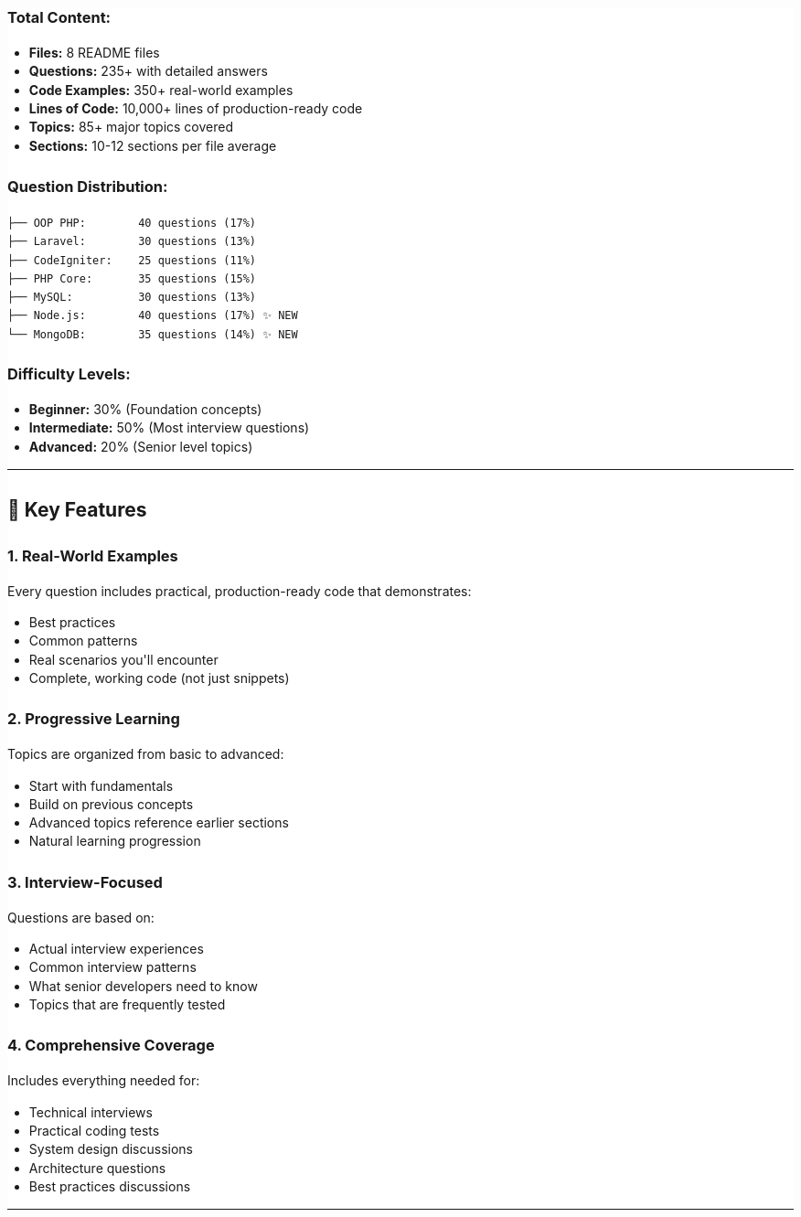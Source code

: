 ### Total Content:
- **Files:** 8 README files
- **Questions:** 235+ with detailed answers
- **Code Examples:** 350+ real-world examples
- **Lines of Code:** 10,000+ lines of production-ready code
- **Topics:** 85+ major topics covered
- **Sections:** 10-12 sections per file average

### Question Distribution:
```
├── OOP PHP:        40 questions (17%)
├── Laravel:        30 questions (13%)
├── CodeIgniter:    25 questions (11%)
├── PHP Core:       35 questions (15%)
├── MySQL:          30 questions (13%)
├── Node.js:        40 questions (17%) ✨ NEW
└── MongoDB:        35 questions (14%) ✨ NEW
```

### Difficulty Levels:
- **Beginner:** 30% (Foundation concepts)
- **Intermediate:** 50% (Most interview questions)
- **Advanced:** 20% (Senior level topics)

---

## 🎯 Key Features

### 1. **Real-World Examples**
Every question includes practical, production-ready code that demonstrates:
- Best practices
- Common patterns
- Real scenarios you'll encounter
- Complete, working code (not just snippets)

### 2. **Progressive Learning**
Topics are organized from basic to advanced:
- Start with fundamentals
- Build on previous concepts
- Advanced topics reference earlier sections
- Natural learning progression

### 3. **Interview-Focused**
Questions are based on:
- Actual interview experiences
- Common interview patterns
- What senior developers need to know
- Topics that are frequently tested

### 4. **Comprehensive Coverage**
Includes everything needed for:
- Technical interviews
- Practical coding tests
- System design discussions
- Architecture questions
- Best practices discussions

---